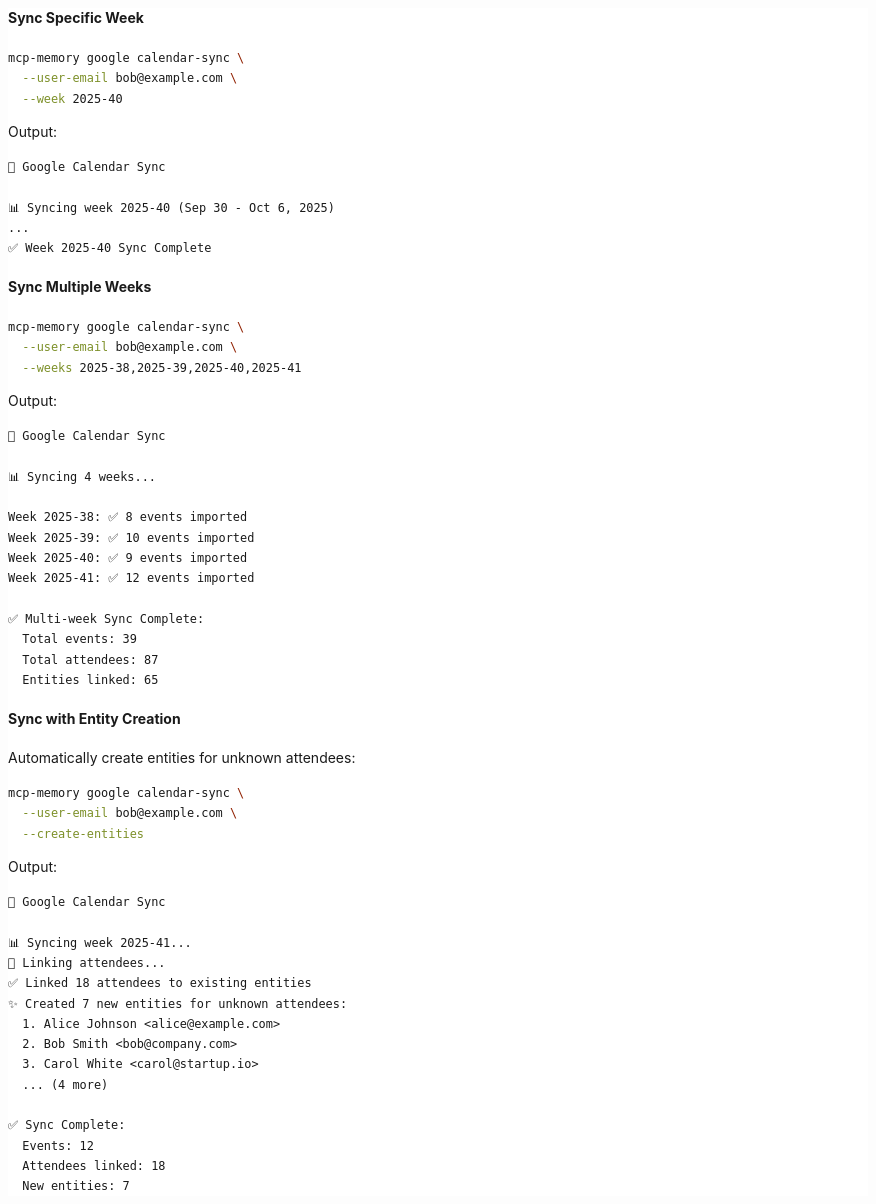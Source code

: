 #### Sync Specific Week

```bash
mcp-memory google calendar-sync \
  --user-email bob@example.com \
  --week 2025-40
```

Output:
```
📅 Google Calendar Sync

📊 Syncing week 2025-40 (Sep 30 - Oct 6, 2025)
...
✅ Week 2025-40 Sync Complete
```

#### Sync Multiple Weeks

```bash
mcp-memory google calendar-sync \
  --user-email bob@example.com \
  --weeks 2025-38,2025-39,2025-40,2025-41
```

Output:
```
📅 Google Calendar Sync

📊 Syncing 4 weeks...

Week 2025-38: ✅ 8 events imported
Week 2025-39: ✅ 10 events imported
Week 2025-40: ✅ 9 events imported
Week 2025-41: ✅ 12 events imported

✅ Multi-week Sync Complete:
  Total events: 39
  Total attendees: 87
  Entities linked: 65
```

#### Sync with Entity Creation

Automatically create entities for unknown attendees:

```bash
mcp-memory google calendar-sync \
  --user-email bob@example.com \
  --create-entities
```

Output:
```
📅 Google Calendar Sync

📊 Syncing week 2025-41...
🔗 Linking attendees...
✅ Linked 18 attendees to existing entities
✨ Created 7 new entities for unknown attendees:
  1. Alice Johnson <alice@example.com>
  2. Bob Smith <bob@company.com>
  3. Carol White <carol@startup.io>
  ... (4 more)

✅ Sync Complete:
  Events: 12
  Attendees linked: 18
  New entities: 7
```